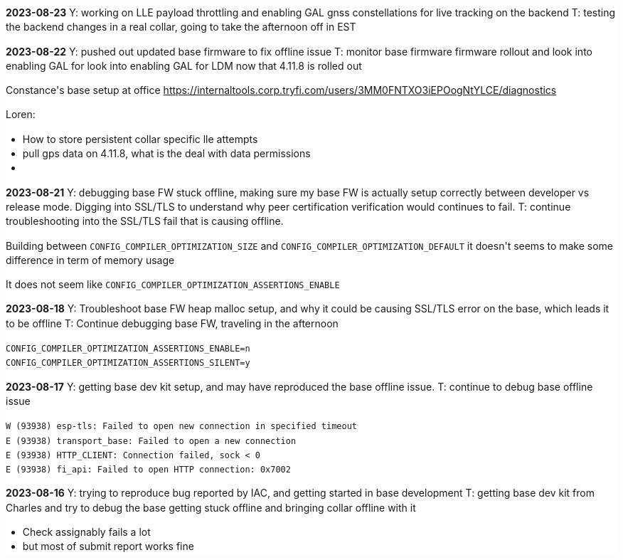 **2023-08-23**
Y: working on LLE payload throttling and enabling GAL gnss constellations for live tracking on the backend 
T: testing the backend changes in a real collar, going to take the afternoon off in EST 

**2023-08-22**
Y: pushed out updated base firmware to fix offline issue
T: monitor base firmware firmware rollout and look into enabling GAL for look into enabling GAL for LDM now that 4.11.8 is rolled out 

Constance's base setup at office https://internaltools.corp.tryfi.com/users/3MM0FNTXO3iEPOogNtYLCE/diagnostics

Loren:
- How to store persistent collar specific lle attempts
- pull gps data on 4.11.8, what is the deal with data permissions
- 

**2023-08-21**
Y: debugging base FW stuck offline, making sure my base FW is actually setup correctly between developer vs release mode. Digging into SSL/TLS to understand why peer certification verification would continues to fail.
T: continue troubleshooting into the SSL/TLS fail that is causing offline.

Building between 
`CONFIG_COMPILER_OPTIMIZATION_SIZE` and `CONFIG_COMPILER_OPTIMIZATION_DEFAULT` it doesn't seems to make some difference in term of memory usage 

It does not seem like `CONFIG_COMPILER_OPTIMIZATION_ASSERTIONS_ENABLE` 

**2023-08-18**
Y: Troubleshoot base FW heap malloc setup, and why it could be causing SSL/TLS error on the base, which leads it to be offline
T: Continue debugging base FW, traveling in the afternoon

```
CONFIG_COMPILER_OPTIMIZATION_ASSERTIONS_ENABLE=n
CONFIG_COMPILER_OPTIMIZATION_ASSERTIONS_SILENT=y
```

**2023-08-17**
Y: getting base dev kit setup, and may have reproduced the base offline issue.
T: continue to debug base offline issue

```
W (93938) esp-tls: Failed to open new connection in specified timeout
E (93938) transport_base: Failed to open a new connection
E (93938) HTTP_CLIENT: Connection failed, sock < 0
E (93938) fi_api: Failed to open HTTP connection: 0x7002
```

**2023-08-16**
Y: trying to reproduce bug reported by IAC, and getting started in base development
T: getting base dev kit from Charles and try to debug the base getting stuck offline and bringing collar offline with it 

- Check assignably fails a lot
- but most of submit report works fine
